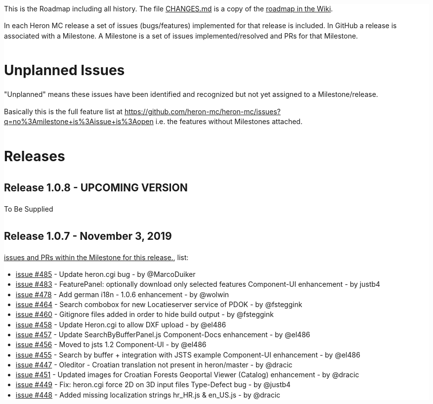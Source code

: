 This is the Roadmap including all history. 
The file [CHANGES.md](https://github.com/heron-mc/heron-mc/blob/master/CHANGES.md) is a copy of the [roadmap in the Wiki](https://github.com/heron-mc/heron-mc/wiki/Roadmap).

In each Heron MC release a set of issues (bugs/features) implemented for that release is included. 
In GitHub a release is associated with a Milestone. A Milestone is a set of issues implemented/resolved and PRs for that Milestone.

# Unplanned Issues #
"Unplanned" means these issues have been identified and recognized but not yet assigned to a Milestone/release.

Basically this is the full feature list at
https://github.com/heron-mc/heron-mc/issues?q=no%3Amilestone+is%3Aissue+is%3Aopen
i.e. the features without Milestones attached.

# Releases #
## Release 1.0.8 -  UPCOMING VERSION ##
To Be Supplied

## Release 1.0.7 -  November 3, 2019 ##

[issues and PRs within the Milestone for this release.](https://github.com/heron-mc/heron-mc/issues?utf8=%E2%9C%93&q=milestone%3ARelease-1.0.7+), list:

  * [issue #485](https://github.com/heron-mc/heron-mc/issues/485) - Update heron.cgi bug - by @MarcoDuiker
  * [issue #483](https://github.com/heron-mc/heron-mc/issues/483) - FeaturePanel: optionally download only selected features Component-UI enhancement - by justb4
  * [issue #478](https://github.com/heron-mc/heron-mc/issues/478) - Add german i18n - 1.0.6 enhancement - by @wolwin
  * [issue #464](https://github.com/heron-mc/heron-mc/issues/464) - Search combobox for new Locatieserver service of PDOK - by @fsteggink
  * [issue #460](https://github.com/heron-mc/heron-mc/issues/460) - Gitignore files added in order to hide build output - by @fsteggink
  * [issue #458](https://github.com/heron-mc/heron-mc/issues/458) - Update Heron.cgi to allow DXF upload - by @el486
  * [issue #457](https://github.com/heron-mc/heron-mc/issues/457) - Update SearchByBufferPanel.js Component-Docs enhancement - by @el486
  * [issue #456](https://github.com/heron-mc/heron-mc/issues/456) - Moved to jsts 1.2 Component-UI - by @el486
  * [issue #455](https://github.com/heron-mc/heron-mc/issues/455) - Search by buffer + integration with JSTS example Component-UI enhancement - by @el486
  * [issue #447](https://github.com/heron-mc/heron-mc/issues/447) - Oleditor - Croatian translation not present in heron/master - by @dracic
  * [issue #451](https://github.com/heron-mc/heron-mc/issues/451) - Updated images for Croatian Forests Geoportal Viewer (Catalog) enhancement - by @dracic
  * [issue #449](https://github.com/heron-mc/heron-mc/issues/449) - Fix: heron.cgi force 2D on 3D input files Type-Defect bug - by @justb4
  * [issue #448](https://github.com/heron-mc/heron-mc/issues/448) - Added missing localization strings hr_HR.js & en_US.js - by @dracic
